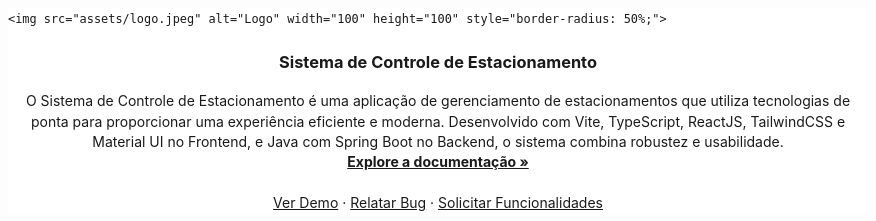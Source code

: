     <img src="assets/logo.jpeg" alt="Logo" width="100" height="100" style="border-radius: 50%;">
  </a>

  <h3 align="center">Sistema de Controle de Estacionamento</h3>

  <p align="center">
    O Sistema de Controle de Estacionamento é uma aplicação de gerenciamento de estacionamentos que utiliza tecnologias de ponta para proporcionar uma experiência eficiente e moderna. Desenvolvido com Vite, TypeScript, ReactJS, TailwindCSS e Material UI no Frontend, e Java com Spring Boot no Backend, o sistema combina robustez e usabilidade.
    <br />
    <a href="https://github.com/rafaelmachadobr/ParkingControl"><strong>Explore a documentação »</strong></a>
    <br />
    <br />
    <a href="https://github.com/rafaelmachadobr/ParkingControl">Ver Demo</a>
    ·
    <a href="https://github.com/rafaelmachadobr/ParkingControl/issues">Relatar Bug</a>
    ·
    <a href="https://github.com/rafaelmachadobr/ParkingControl/issues">Solicitar Funcionalidades</a>
  </p>